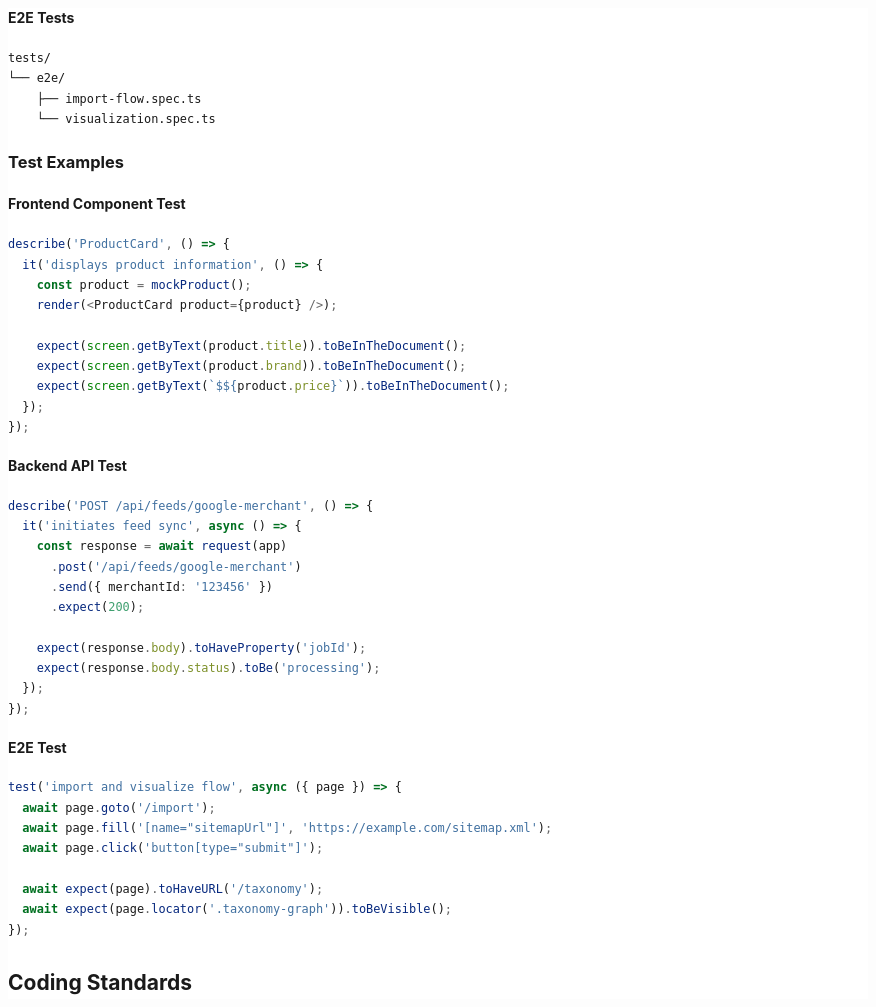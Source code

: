 #### E2E Tests
```
tests/
└── e2e/
    ├── import-flow.spec.ts
    └── visualization.spec.ts
```

### Test Examples

#### Frontend Component Test
```typescript
describe('ProductCard', () => {
  it('displays product information', () => {
    const product = mockProduct();
    render(<ProductCard product={product} />);
    
    expect(screen.getByText(product.title)).toBeInTheDocument();
    expect(screen.getByText(product.brand)).toBeInTheDocument();
    expect(screen.getByText(`$${product.price}`)).toBeInTheDocument();
  });
});
```

#### Backend API Test
```typescript
describe('POST /api/feeds/google-merchant', () => {
  it('initiates feed sync', async () => {
    const response = await request(app)
      .post('/api/feeds/google-merchant')
      .send({ merchantId: '123456' })
      .expect(200);
    
    expect(response.body).toHaveProperty('jobId');
    expect(response.body.status).toBe('processing');
  });
});
```

#### E2E Test
```typescript
test('import and visualize flow', async ({ page }) => {
  await page.goto('/import');
  await page.fill('[name="sitemapUrl"]', 'https://example.com/sitemap.xml');
  await page.click('button[type="submit"]');
  
  await expect(page).toHaveURL('/taxonomy');
  await expect(page.locator('.taxonomy-graph')).toBeVisible();
});
```

## Coding Standards
